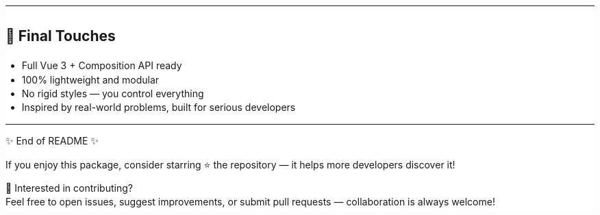 
---

## 🎯 Final Touches

- Full Vue 3 + Composition API ready
- 100% lightweight and modular
- No rigid styles — you control everything
- Inspired by real-world problems, built for serious developers


---

✨ End of README ✨

If you enjoy this package, consider starring ⭐ the repository — it helps more developers discover it!

🤝 Interested in contributing?  
Feel free to open issues, suggest improvements, or submit pull requests — collaboration is always welcome!

